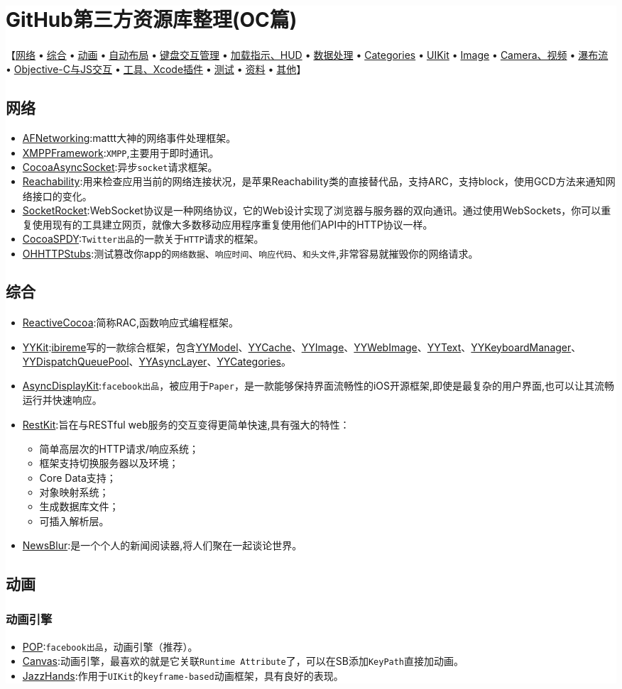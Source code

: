 # GitHub第三方资源库整理(OC篇)

【[网络](#网络) &bull; [综合](#综合) &bull; [动画](#动画) &bull; [自动布局](#自动布局) &bull; [键盘交互管理](#键盘交互管理) &bull; [加载指示、HUD](#加载指示、HUD) &bull; [数据处理](#数据处理) &bull; [Categories](#Categories) &bull; [UIKit](#UIKit)  &bull; [Image](#Image) &bull; [Camera、视频](#Camera、视频) &bull; [瀑布流](#瀑布流) &bull; [Objective-C与JS交互](#Objective-C与JS交互) &bull; [工具、Xcode插件](#工具、Xcode插件) &bull; [测试](#测试) &bull; [资料](#资料) &bull; [其他](#其他)】

## 网络

- [AFNetworking](https://github.com/AFNetworking/AFNetworking):mattt大神的网络事件处理框架。
- [XMPPFramework](https://github.com/robbiehanson/XMPPFramework):`XMPP`,主要用于即时通讯。
- [CocoaAsyncSocket](https://github.com/robbiehanson/CocoaAsyncSocket):异步`socket`请求框架。
- [Reachability](https://github.com/tonymillion/Reachability):用来检查应用当前的网络连接状况，是苹果Reachability类的直接替代品，支持ARC，支持block，使用GCD方法来通知网络接口的变化。
- [SocketRocket](https://github.com/square/SocketRocket):WebSocket协议是一种网络协议，它的Web设计实现了浏览器与服务器的双向通讯。通过使用WebSockets，你可以重复使用现有的工具建立网页，就像大多数移动应用程序重复使用他们API中的HTTP协议一样。
- [CocoaSPDY](https://github.com/twitter/CocoaSPDY):`Twitter出品`的一款关于`HTTP`请求的框架。
- [OHHTTPStubs](https://github.com/AliSoftware/OHHTTPStubs):测试篡改你app的`网络数据`、`响应时间`、`响应代码`、`和头文件`,非常容易就摧毁你的网络请求。

## 综合

- [ReactiveCocoa](https://github.com/ReactiveCocoa/ReactiveCocoa):简称RAC,函数响应式编程框架。
- [YYKit](https://github.com/ibireme/YYKit):[ibireme](http://blog.ibireme.com)写的一款综合框架，包含[YYModel](https://github.com/ibireme/YYModel)、[YYCache](https://github.com/ibireme/YYCache)、[YYImage](https://github.com/ibireme/YYImage)、[YYWebImage](https://github.com/ibireme/YYWebImage)、[YYText](https://github.com/ibireme/YYText)、[YYKeyboardManager](https://github.com/ibireme/YYKeyboardManager)、[YYDispatchQueuePool](https://github.com/ibireme/YYDispatchQueuePool)、[YYAsyncLayer](https://github.com/ibireme/YYAsyncLayer)、[YYCategories](https://github.com/ibireme/YYCategories)。
- [AsyncDisplayKit](https://github.com/facebook/AsyncDisplayKit):`facebook出品`，被应用于`Paper`，是一款能够保持界面流畅性的iOS开源框架,即使是最复杂的用户界面,也可以让其流畅运行并快速响应。
- [RestKit](https://github.com/RestKit/RestKit):旨在与RESTful web服务的交互变得更简单快速,具有强大的特性：

    - 简单高层次的HTTP请求/响应系统；
    - 框架支持切换服务器以及环境；
    - Core Data支持；
    - 对象映射系统；
    - 生成数据库文件；
    - 可插入解析层。

- [NewsBlur](https://github.com/samuelclay/NewsBlur):是一个个人的新闻阅读器,将人们聚在一起谈论世界。

## 动画
### 动画引擎

- [POP](https://github.com/facebook/pop):`facebook出品`，动画引擎（推荐）。
- [Canvas](https://github.com/CanvasPod/Canvas):动画引擎，最喜欢的就是它关联`Runtime Attribute`了，可以在SB添加`KeyPath`直接加动画。
- [JazzHands](https://github.com/IFTTT/JazzHands):作用于`UIKit`的`keyframe-based`动画框架，具有良好的表现。
 